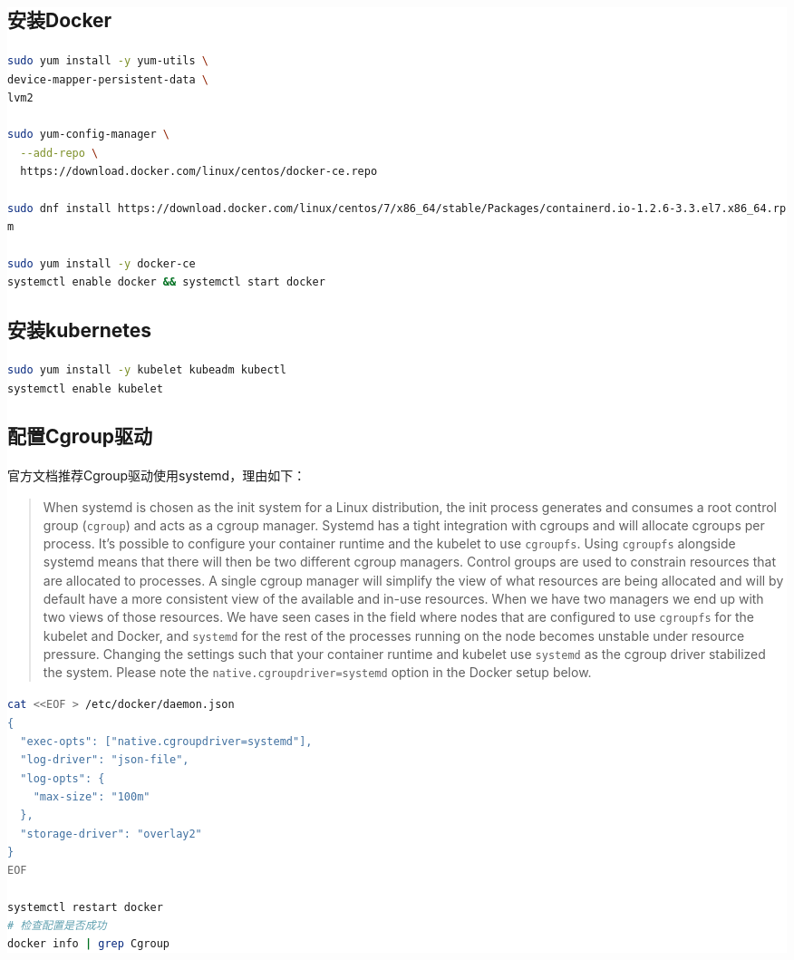 ## 安装Docker

```bash
sudo yum install -y yum-utils \
device-mapper-persistent-data \
lvm2

sudo yum-config-manager \
  --add-repo \
  https://download.docker.com/linux/centos/docker-ce.repo

sudo dnf install https://download.docker.com/linux/centos/7/x86_64/stable/Packages/containerd.io-1.2.6-3.3.el7.x86_64.rpm

sudo yum install -y docker-ce
systemctl enable docker && systemctl start docker
```

## 安装kubernetes

```bash
sudo yum install -y kubelet kubeadm kubectl
systemctl enable kubelet
```

## 配置Cgroup驱动
官方文档推荐Cgroup驱动使用systemd，理由如下：
> When systemd is chosen as the init system for a Linux distribution, the init process generates and consumes a root control group (`cgroup`) and acts as a cgroup manager. Systemd has a tight integration with cgroups and will allocate cgroups per process. It’s possible to configure your container runtime and the kubelet to use `cgroupfs`. Using `cgroupfs` alongside systemd means that there will then be two different cgroup managers.
> Control groups are used to constrain resources that are allocated to processes. A single cgroup manager will simplify the view of what resources are being allocated and will by default have a more consistent view of the available and in-use resources. When we have two managers we end up with two views of those resources. We have seen cases in the field where nodes that are configured to use `cgroupfs` for the kubelet and Docker, and `systemd` for the rest of the processes running on the node becomes unstable under resource pressure.
> Changing the settings such that your container runtime and kubelet use `systemd` as the cgroup driver stabilized the system. Please note the `native.cgroupdriver=systemd` option in the Docker setup below.


```bash
cat <<EOF > /etc/docker/daemon.json
{
  "exec-opts": ["native.cgroupdriver=systemd"],
  "log-driver": "json-file",
  "log-opts": {
    "max-size": "100m"
  },
  "storage-driver": "overlay2"
}
EOF

systemctl restart docker
# 检查配置是否成功
docker info | grep Cgroup
```
